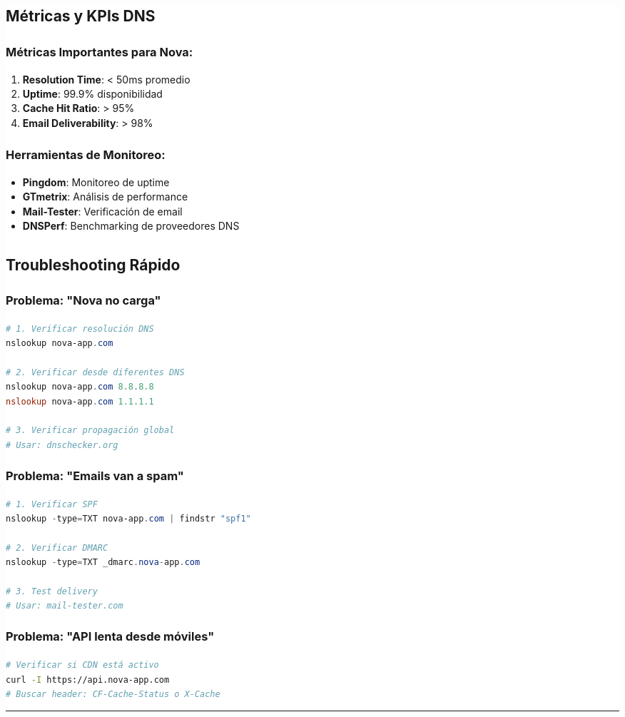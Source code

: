 ## Métricas y KPIs DNS

### Métricas Importantes para Nova:
1. **Resolution Time**: < 50ms promedio
2. **Uptime**: 99.9% disponibilidad
3. **Cache Hit Ratio**: > 95% 
4. **Email Deliverability**: > 98%

### Herramientas de Monitoreo:
- **Pingdom**: Monitoreo de uptime
- **GTmetrix**: Análisis de performance  
- **Mail-Tester**: Verificación de email
- **DNSPerf**: Benchmarking de proveedores DNS

## Troubleshooting Rápido

### Problema: "Nova no carga"
```powershell
# 1. Verificar resolución DNS
nslookup nova-app.com

# 2. Verificar desde diferentes DNS
nslookup nova-app.com 8.8.8.8
nslookup nova-app.com 1.1.1.1

# 3. Verificar propagación global  
# Usar: dnschecker.org
```

### Problema: "Emails van a spam"
```powershell
# 1. Verificar SPF
nslookup -type=TXT nova-app.com | findstr "spf1"

# 2. Verificar DMARC
nslookup -type=TXT _dmarc.nova-app.com

# 3. Test delivery
# Usar: mail-tester.com
```

### Problema: "API lenta desde móviles"
```bash
# Verificar si CDN está activo
curl -I https://api.nova-app.com
# Buscar header: CF-Cache-Status o X-Cache
```

---
